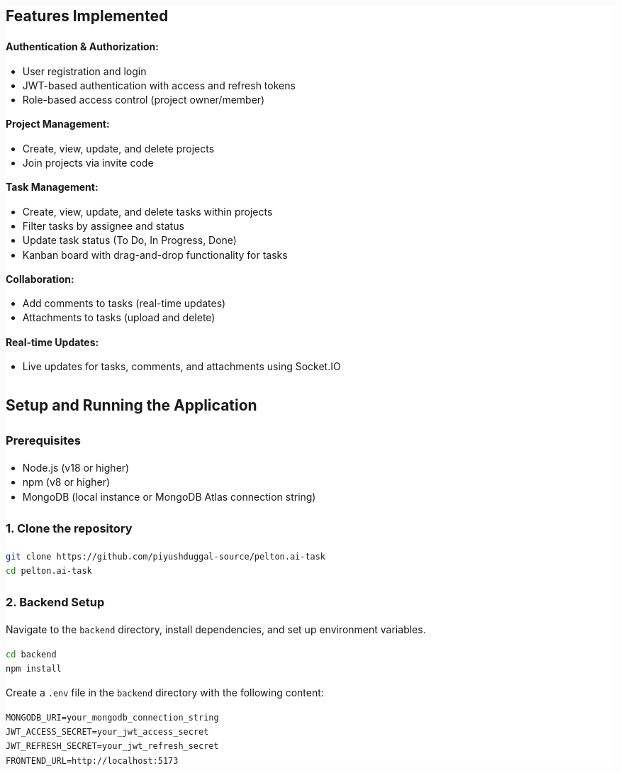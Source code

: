 ## Features Implemented

**Authentication & Authorization:**

- User registration and login
- JWT-based authentication with access and refresh tokens
- Role-based access control (project owner/member)

**Project Management:**

- Create, view, update, and delete projects
- Join projects via invite code

**Task Management:**

- Create, view, update, and delete tasks within projects
- Filter tasks by assignee and status
- Update task status (To Do, In Progress, Done)
- Kanban board with drag-and-drop functionality for tasks

**Collaboration:**

- Add comments to tasks (real-time updates)
- Attachments to tasks (upload and delete)

**Real-time Updates:**

- Live updates for tasks, comments, and attachments using Socket.IO

## Setup and Running the Application

### Prerequisites

- Node.js (v18 or higher)
- npm (v8 or higher)
- MongoDB (local instance or MongoDB Atlas connection string)

### 1. Clone the repository

```bash
git clone https://github.com/piyushduggal-source/pelton.ai-task
cd pelton.ai-task
```

### 2. Backend Setup

Navigate to the `backend` directory, install dependencies, and set up environment variables.

```bash
cd backend
npm install
```

Create a `.env` file in the `backend` directory with the following content:

```
MONGODB_URI=your_mongodb_connection_string
JWT_ACCESS_SECRET=your_jwt_access_secret
JWT_REFRESH_SECRET=your_jwt_refresh_secret
FRONTEND_URL=http://localhost:5173
```
